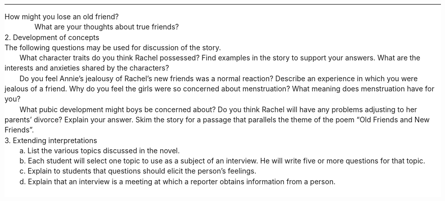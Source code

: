 ____
</font>
How might you lose an old friend?
<dt>
<font color="#ffffff" style="visibility:hidden;">
____
</font>
<font color="#ffffff" style="visibility:hidden;">
____
</font>
What are your thoughts about true friends?
<dt>
2. Development of concepts
<dt>
The following questions may be used for discussion of the story.
<dt>
<font color="#ffffff" style="visibility:hidden;">
____
</font>
What character traits do you think Rachel possessed? Find examples in the story to support your answers. What are the interests and anxieties shared by the characters?
<dt>
<font color="#ffffff" style="visibility:hidden;">
____
</font>
Do you feel Annie’s jealousy of Rachel’s new friends was a normal reaction? Describe an experience in which you were jealous of a friend. Why do you feel the girls were so concerned about menstruation? What meaning does menstruation have for you?
<dt>
<font color="#ffffff" style="visibility:hidden;">
____
</font>
What pubic development might boys be concerned about? Do you think Rachel will have any problems adjusting to her parents’ divorce? Explain your answer. Skim the story for a passage that parallels the theme of the poem “Old Friends and New Friends”.
<dt>
3. Extending interpretations
<dt>
<font color="#ffffff" style="visibility:hidden;">
____
</font>
a. List the various topics discussed in the novel.
<dt>
<font color="#ffffff" style="visibility:hidden;">
____
</font>
b. Each student will select one topic to use as a subject of an interview. He will write five or more questions for that topic.
<dt>
<font color="#ffffff" style="visibility:hidden;">
____
</font>
c. Explain to students that questions should elicit the person’s feelings.
<dt>
<font color="#ffffff" style="visibility:hidden;">
____
</font>
d. Explain that an interview is a meeting at which a reporter obtains information from a person.
<dt>
<font color="#ffffff" style="visibility:hidden;">
____